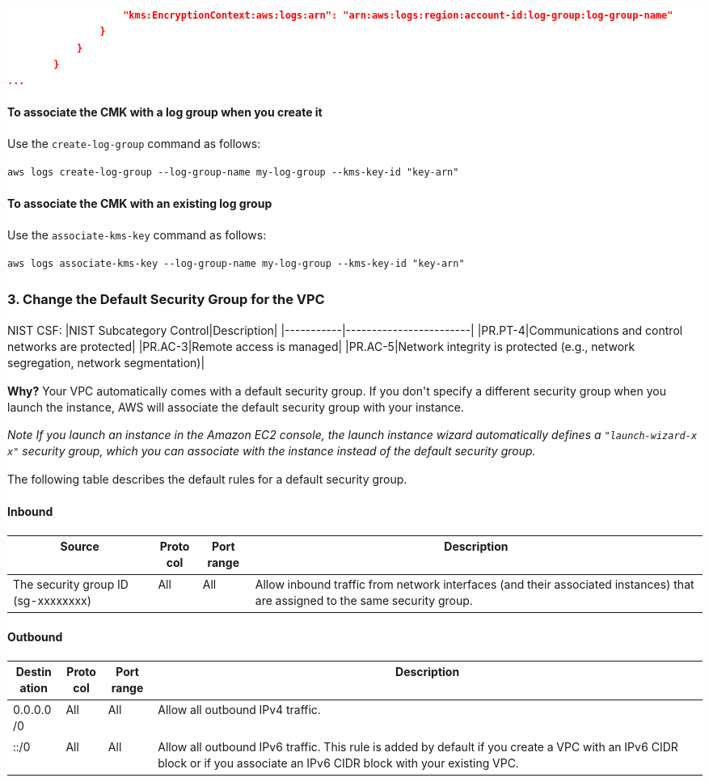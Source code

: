 ```json
                    "kms:EncryptionContext:aws:logs:arn": "arn:aws:logs:region:account-id:log-group:log-group-name"
                }
            }
        }
...
```

#### To associate the CMK with a log group when you create it 

Use the `create-log-group` command as follows:
```
aws logs create-log-group --log-group-name my-log-group --kms-key-id "key-arn"
```
#### To associate the CMK with an existing log group 

Use the `associate-kms-key` command as follows:
```
aws logs associate-kms-key --log-group-name my-log-group --kms-key-id "key-arn"
```

### 3. Change the Default Security Group for the VPC
NIST CSF:
|NIST Subcategory Control|Description|
|-----------|------------------------|
|PR.PT-4|Communications and control networks are protected|
|PR.AC-3|Remote access is managed|
|PR.AC-5|Network integrity is protected (e.g., network segregation, network segmentation)|

**Why?** Your VPC automatically comes with a default security group. If you don't specify a different security group when you launch the instance, AWS will associate the default security group with your instance.

*Note*
*If you launch an instance in the Amazon EC2 console, the launch instance wizard automatically defines a `"launch-wizard-xx"` security group, which you can associate with the instance instead of the default security group.*

The following table describes the default rules for a default security group.
#### Inbound 
|Source|Protocol|Port range|Description|
|------|--------|----------|-----------|
|The security group ID (sg-xxxxxxxx)|All|All|Allow inbound traffic from network interfaces (and their associated instances) that are assigned to the same security group.|

#### Outbound 
|Destination|Protocol|Port range|Description|
|-----------|--------|----------|-----------|
|0.0.0.0/0|All|All|Allow all outbound IPv4 traffic.|
|::/0|All|All|Allow all outbound IPv6 traffic. This rule is added by default if you create a VPC with an IPv6 CIDR block or if you associate an IPv6 CIDR block with your existing VPC.|
